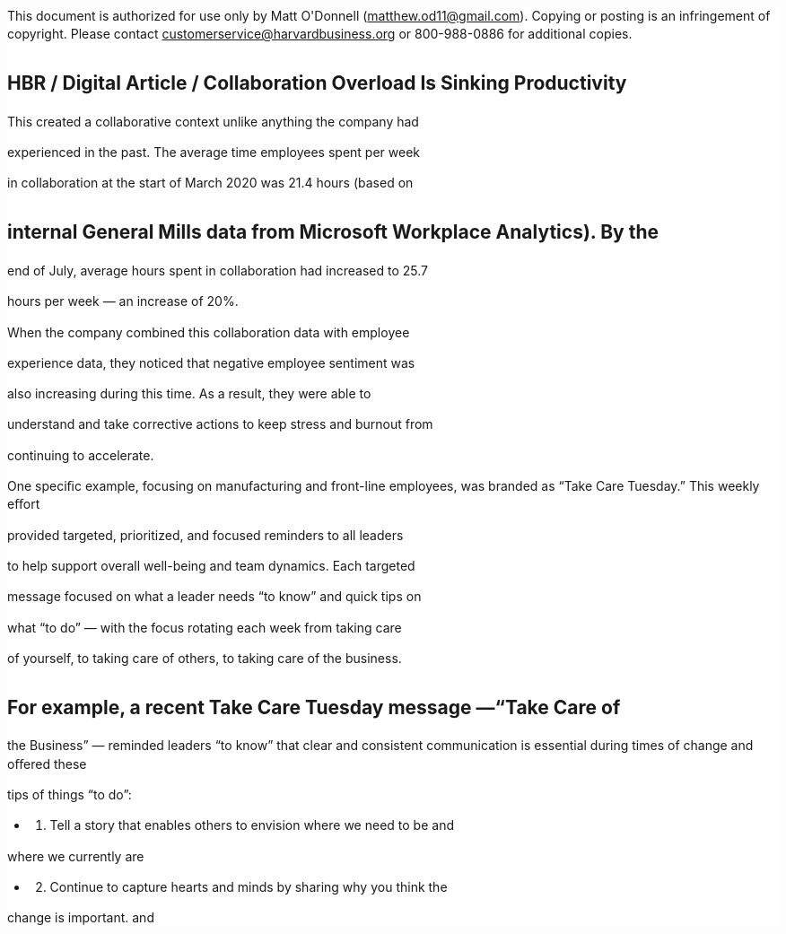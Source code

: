 This document is authorized for use only by Matt O'Donnell (matthew.od11@gmail.com). Copying or posting is an infringement of copyright. Please contact customerservice@harvardbusiness.org or 800-988-0886 for additional copies.

## HBR / Digital Article / Collaboration Overload Is Sinking Productivity

This created a collaborative context unlike anything the company had

experienced in the past. The average time employees spent per week

in collaboration at the start of March 2020 was 21.4 hours (based on

## internal General Mills data from Microsoft Workplace Analytics). By the

end of July, average hours spent in collaboration had increased to 25.7

hours per week — an increase of 20%.

When the company combined this collaboration data with employee

experience data, they noticed that negative employee sentiment was

also increasing during this time. As a result, they were able to

understand and take corrective actions to keep stress and burnout from

continuing to accelerate.

One speciﬁc example, focusing on manufacturing and front-line employees, was branded as “Take Care Tuesday.” This weekly eﬀort

provided targeted, prioritized, and focused reminders to all leaders

to help support overall well-being and team dynamics. Each targeted

message focused on what a leader needs “to know” and quick tips on

what “to do” — with the focus rotating each week from taking care

of yourself, to taking care of others, to taking care of the business.

## For example, a recent Take Care Tuesday message —“Take Care of

the Business” — reminded leaders “to know” that clear and consistent communication is essential during times of change and oﬀered these

tips of things “to do”:

- 1. Tell a story that enables others to envision where we need to be and

where we currently are

- 2. Continue to capture hearts and minds by sharing why you think the

change is important. and
